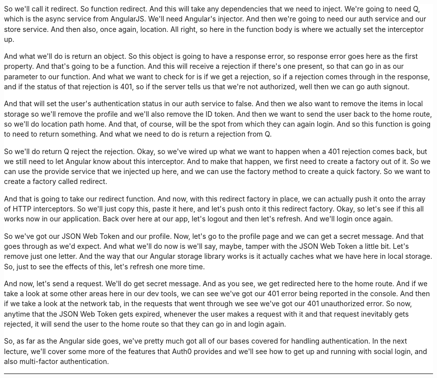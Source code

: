 So we'll call it redirect. So function redirect. And this will take any dependencies that we need to inject. We're going to need Q, which is the async service from AngularJS. We'll need Angular's injector. And then we're going to need our auth service and our store service. And then also, once again, location. All right, so here in the function body is where we actually set the interceptor up. 

And what we'll do is return an object. So this object is going to have a response error, so response error goes here as the first property. And that's going to be a function. And this will receive a rejection if there's one present, so that can go in as our parameter to our function. And what we want to check for is if we get a rejection, so if a rejection comes through in the response, and if the status of that rejection is 401, so if the server tells us that we're not authorized, well then we can go auth signout.

And that will set the user's authentication status in our auth service to false. And then we also want to remove the items in local storage so we'll remove the profile and we'll also remove the ID token. And then we want to send the user back to the home route, so we'll do location path home. And that, of course, will be the spot from which they can again login. And so this function is going to need to return something. And what we need to do is return a rejection from Q.

So we'll do return Q reject the rejection. Okay, so we've wired up what we want to happen when a 401 rejection comes back, but we still need to let Angular know about this interceptor. And to make that happen, we first need to create a factory out of it. So we can use the provide service that we injected up here, and we can use the factory method to create a quick factory. So we want to create a factory called redirect.

And that is going to take our redirect function. And now, with this redirect factory in place, we can actually push it onto the array of HTTP interceptors. So we'll just copy this, paste it here, and let's push onto it this redirect factory. Okay, so let's see if this all works now in our application. Back over here at our app, let's logout and then let's refresh. And we'll login once again.

So we've got our JSON Web Token and our profile. Now, let's go to the profile page and we can get a secret message. And that goes through as we'd expect. And what we'll do now is we'll say, maybe, tamper with the JSON Web Token a little bit. Let's remove just one letter. And the way that our Angular storage library works is it actually caches what we have here in local storage. So, just to see the effects of this, let's refresh one more time.

And now, let's send a request. We'll do get secret message. And as you see, we get redirected here to the home route. And if we take a look at some other areas here in our dev tools, we can see we've got our 401 error being reported in the console. And then if we take a look at the network tab, in the requests that went through we see we've got our 401 unauthorized error. So now, anytime that the JSON Web Token gets expired, whenever the user makes a request with it and that request inevitably gets rejected, it will send the user to the home route so that they can go in and login again.

So, as far as the Angular side goes, we've pretty much got all of our bases covered for handling authentication. In the next lecture, we'll cover some more of the features that Auth0 provides and we'll see how to get up and running with social login, and also multi-factor authentication.

<hr>

<script>
$(window).load(function() {
  $('.screencast-anchor').attr('target', '_self');
});
</script>
